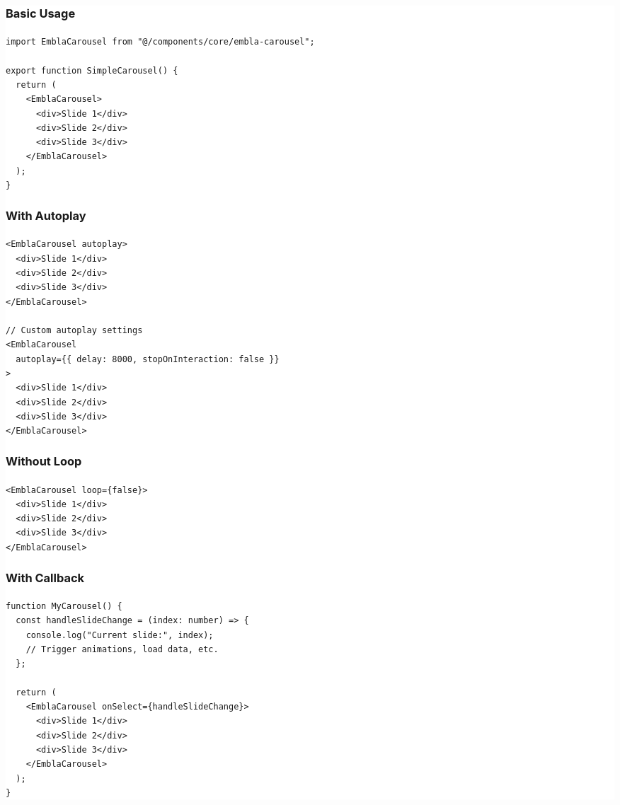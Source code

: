 ### Basic Usage

```tsx
import EmblaCarousel from "@/components/core/embla-carousel";

export function SimpleCarousel() {
  return (
    <EmblaCarousel>
      <div>Slide 1</div>
      <div>Slide 2</div>
      <div>Slide 3</div>
    </EmblaCarousel>
  );
}
```

### With Autoplay

```tsx
<EmblaCarousel autoplay>
  <div>Slide 1</div>
  <div>Slide 2</div>
  <div>Slide 3</div>
</EmblaCarousel>

// Custom autoplay settings
<EmblaCarousel
  autoplay={{ delay: 8000, stopOnInteraction: false }}
>
  <div>Slide 1</div>
  <div>Slide 2</div>
  <div>Slide 3</div>
</EmblaCarousel>
```

### Without Loop

```tsx
<EmblaCarousel loop={false}>
  <div>Slide 1</div>
  <div>Slide 2</div>
  <div>Slide 3</div>
</EmblaCarousel>
```

### With Callback

```tsx
function MyCarousel() {
  const handleSlideChange = (index: number) => {
    console.log("Current slide:", index);
    // Trigger animations, load data, etc.
  };

  return (
    <EmblaCarousel onSelect={handleSlideChange}>
      <div>Slide 1</div>
      <div>Slide 2</div>
      <div>Slide 3</div>
    </EmblaCarousel>
  );
}
```
